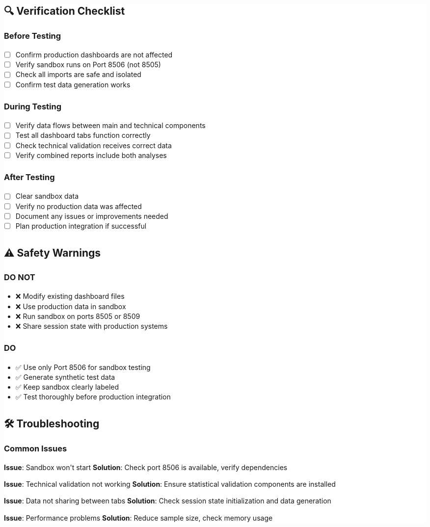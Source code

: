 ## 🔍 **Verification Checklist**

### **Before Testing**
- [ ] Confirm production dashboards are not affected
- [ ] Verify sandbox runs on Port 8506 (not 8505)
- [ ] Check all imports are safe and isolated
- [ ] Confirm test data generation works

### **During Testing**
- [ ] Verify data flows between main and technical components
- [ ] Test all dashboard tabs function correctly
- [ ] Check technical validation receives correct data
- [ ] Verify combined reports include both analyses

### **After Testing**
- [ ] Clear sandbox data
- [ ] Verify no production data was affected
- [ ] Document any issues or improvements needed
- [ ] Plan production integration if successful

## ⚠️ **Safety Warnings**

### **DO NOT**
- ❌ Modify existing dashboard files
- ❌ Use production data in sandbox
- ❌ Run sandbox on ports 8505 or 8509
- ❌ Share session state with production systems

### **DO**
- ✅ Use only Port 8506 for sandbox testing
- ✅ Generate synthetic test data
- ✅ Keep sandbox clearly labeled
- ✅ Test thoroughly before production integration

## 🛠️ **Troubleshooting**

### **Common Issues**

**Issue**: Sandbox won't start
**Solution**: Check port 8506 is available, verify dependencies

**Issue**: Technical validation not working
**Solution**: Ensure statistical validation components are installed

**Issue**: Data not sharing between tabs
**Solution**: Check session state initialization and data generation

**Issue**: Performance problems
**Solution**: Reduce sample size, check memory usage
